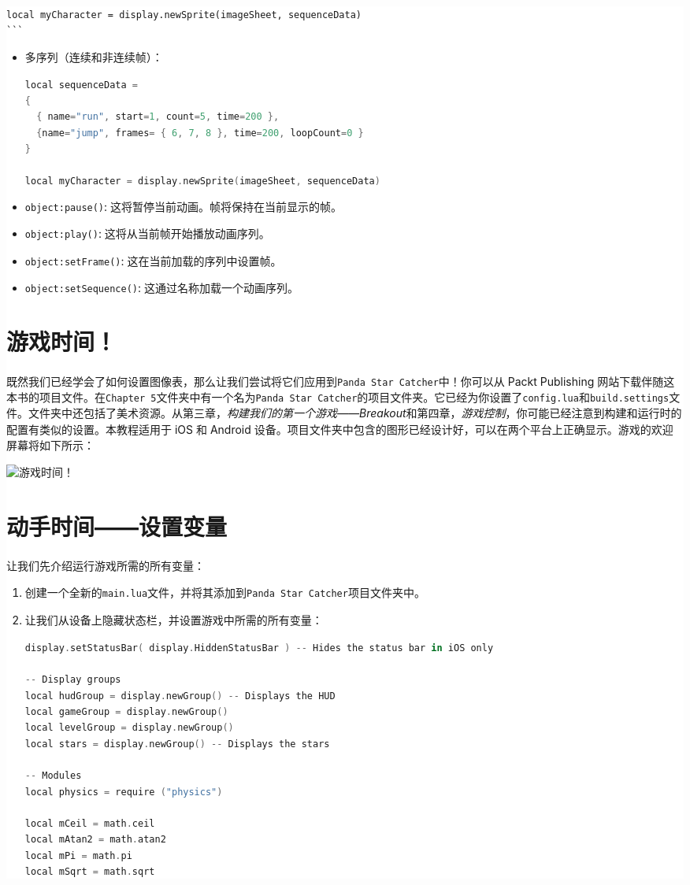     local myCharacter = display.newSprite(imageSheet, sequenceData)
    ```

+   多序列（连续和非连续帧）：

    ```kt
    local sequenceData =
    {
      { name="run", start=1, count=5, time=200 },
      {name="jump", frames= { 6, 7, 8 }, time=200, loopCount=0 }
    }

    local myCharacter = display.newSprite(imageSheet, sequenceData)
    ```

+   `object:pause()`: 这将暂停当前动画。帧将保持在当前显示的帧。

+   `object:play()`: 这将从当前帧开始播放动画序列。

+   `object:setFrame()`: 这在当前加载的序列中设置帧。

+   `object:setSequence()`: 这通过名称加载一个动画序列。

# 游戏时间！

既然我们已经学会了如何设置图像表，那么让我们尝试将它们应用到`Panda Star Catcher`中！你可以从 Packt Publishing 网站下载伴随这本书的项目文件。在`Chapter 5`文件夹中有一个名为`Panda Star Catcher`的项目文件夹。它已经为你设置了`config.lua`和`build.settings`文件。文件夹中还包括了美术资源。从第三章，*构建我们的第一个游戏——Breakout*和第四章，*游戏控制*，你可能已经注意到构建和运行时的配置有类似的设置。本教程适用于 iOS 和 Android 设备。项目文件夹中包含的图形已经设计好，可以在两个平台上正确显示。游戏的欢迎屏幕将如下所示：

![游戏时间！](img/9343OT_05_02.jpg)

# 动手时间——设置变量

让我们先介绍运行游戏所需的所有变量：

1.  创建一个全新的`main.lua`文件，并将其添加到`Panda Star Catcher`项目文件夹中。

1.  让我们从设备上隐藏状态栏，并设置游戏中所需的所有变量：

    ```kt
    display.setStatusBar( display.HiddenStatusBar ) -- Hides the status bar in iOS only

    -- Display groups
    local hudGroup = display.newGroup() -- Displays the HUD
    local gameGroup = display.newGroup()
    local levelGroup = display.newGroup()
    local stars = display.newGroup() -- Displays the stars

    -- Modules
    local physics = require ("physics")

    local mCeil = math.ceil
    local mAtan2 = math.atan2
    local mPi = math.pi
    local mSqrt = math.sqrt
